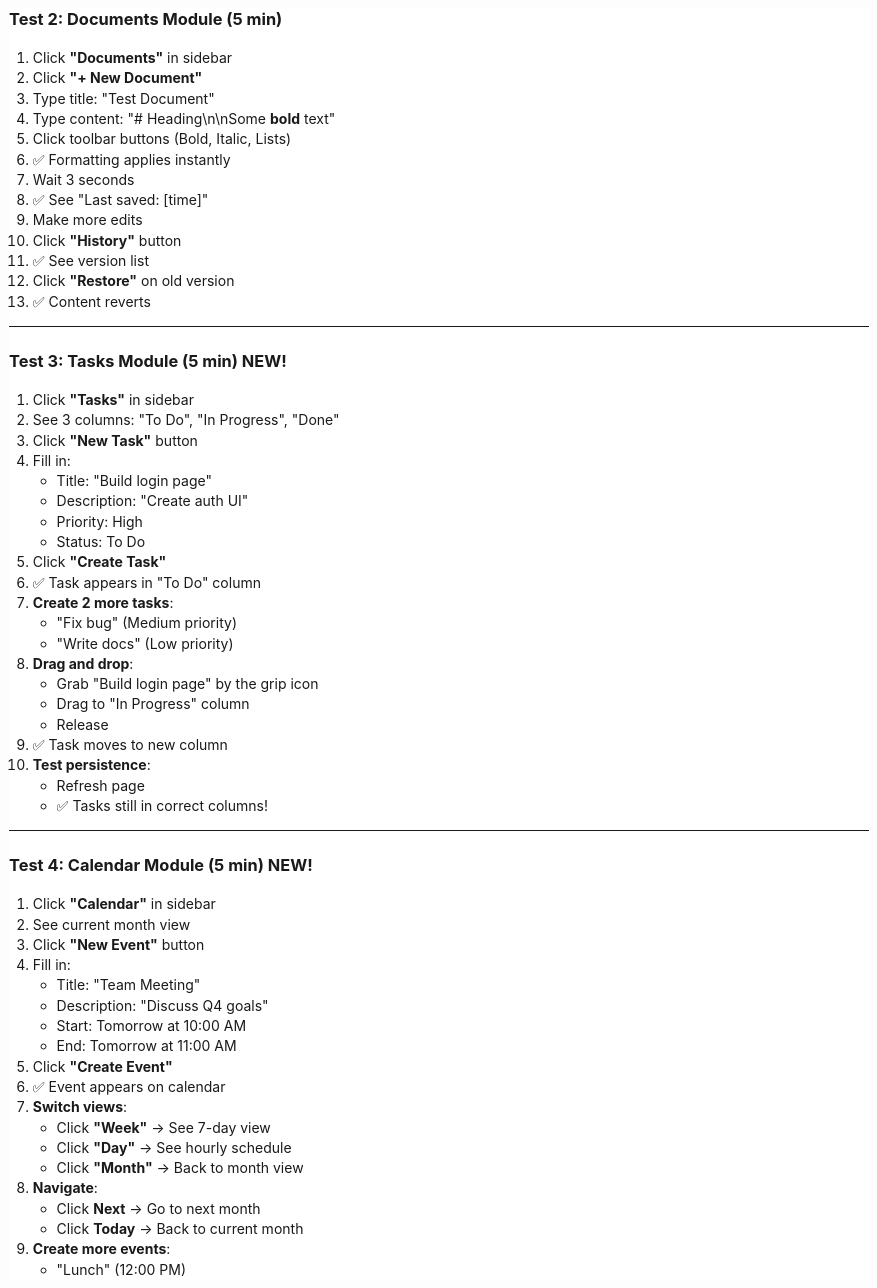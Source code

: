 
### Test 2: Documents Module (5 min)
1. Click **"Documents"** in sidebar
2. Click **"+ New Document"**
3. Type title: "Test Document"
4. Type content: "# Heading\n\nSome **bold** text"
5. Click toolbar buttons (Bold, Italic, Lists)
6. ✅ Formatting applies instantly
7. Wait 3 seconds
8. ✅ See "Last saved: [time]"
9. Make more edits
10. Click **"History"** button
11. ✅ See version list
12. Click **"Restore"** on old version
13. ✅ Content reverts

---

### Test 3: Tasks Module (5 min) **NEW!**
1. Click **"Tasks"** in sidebar
2. See 3 columns: "To Do", "In Progress", "Done"
3. Click **"New Task"** button
4. Fill in:
   - Title: "Build login page"
   - Description: "Create auth UI"
   - Priority: High
   - Status: To Do
5. Click **"Create Task"**
6. ✅ Task appears in "To Do" column
7. **Create 2 more tasks**:
   - "Fix bug" (Medium priority)
   - "Write docs" (Low priority)
8. **Drag and drop**:
   - Grab "Build login page" by the grip icon
   - Drag to "In Progress" column
   - Release
9. ✅ Task moves to new column
10. **Test persistence**:
    - Refresh page
    - ✅ Tasks still in correct columns!

---

### Test 4: Calendar Module (5 min) **NEW!**
1. Click **"Calendar"** in sidebar
2. See current month view
3. Click **"New Event"** button
4. Fill in:
   - Title: "Team Meeting"
   - Description: "Discuss Q4 goals"
   - Start: Tomorrow at 10:00 AM
   - End: Tomorrow at 11:00 AM
5. Click **"Create Event"**
6. ✅ Event appears on calendar
7. **Switch views**:
   - Click **"Week"** → See 7-day view
   - Click **"Day"** → See hourly schedule
   - Click **"Month"** → Back to month view
8. **Navigate**:
   - Click **Next** → Go to next month
   - Click **Today** → Back to current month
9. **Create more events**:
   - "Lunch" (12:00 PM)